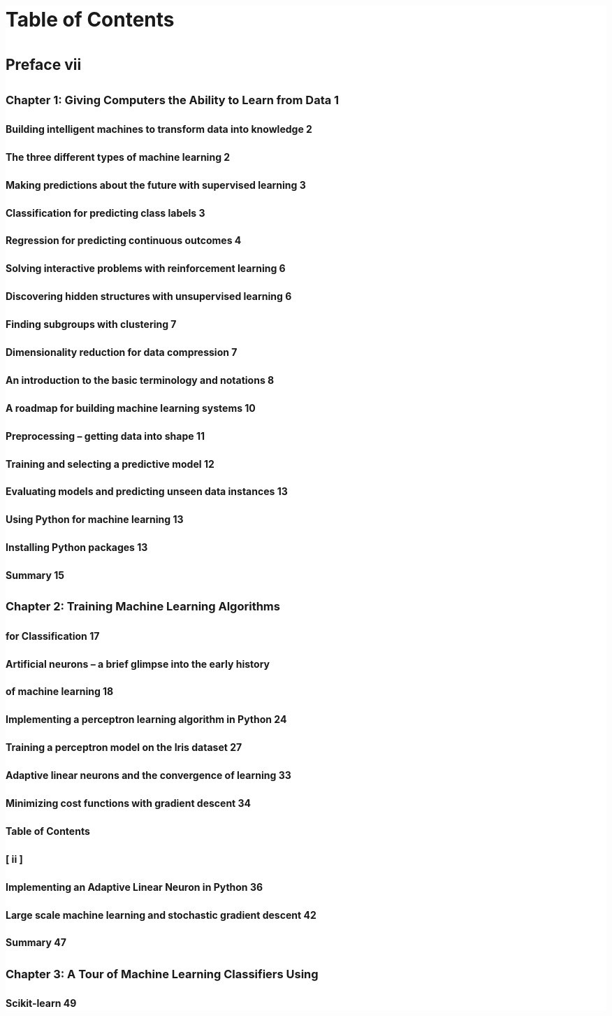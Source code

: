 # Table of Contents
## Preface vii
### Chapter 1: Giving Computers the Ability to Learn from Data 1
#### Building intelligent machines to transform data into knowledge 2
#### The three different types of machine learning 2
#### Making predictions about the future with supervised learning 3
#### Classification for predicting class labels 3
#### Regression for predicting continuous outcomes 4
#### Solving interactive problems with reinforcement learning 6
#### Discovering hidden structures with unsupervised learning 6
#### Finding subgroups with clustering 7
#### Dimensionality reduction for data compression 7
#### An introduction to the basic terminology and notations 8
#### A roadmap for building machine learning systems 10
#### Preprocessing – getting data into shape 11
#### Training and selecting a predictive model 12
#### Evaluating models and predicting unseen data instances 13
#### Using Python for machine learning 13
#### Installing Python packages 13
#### Summary 15
### Chapter 2: Training Machine Learning Algorithms
 ####  for Classification 17
####   Artificial neurons – a brief glimpse into the early history
####   of machine learning 18
####   Implementing a perceptron learning algorithm in Python 24
####   Training a perceptron model on the Iris dataset 27
####   Adaptive linear neurons and the convergence of learning 33
####   Minimizing cost functions with gradient descent 34
 ####  Table of Contents
 ####  [ ii ]
####   Implementing an Adaptive Linear Neuron in Python 36
####   Large scale machine learning and stochastic gradient descent 42
####   Summary 47
### Chapter 3: A Tour of Machine Learning Classifiers Using
 ####  Scikit-learn 49